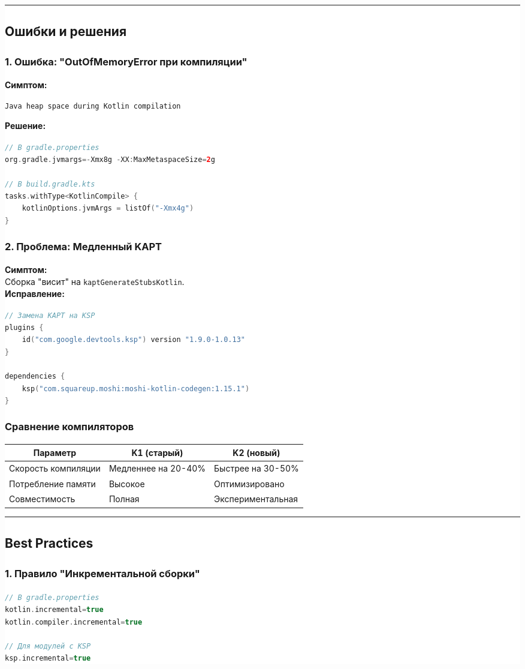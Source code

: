 ```dockerfile  
```  

---

## Ошибки и решения
### 1. Ошибка: "OutOfMemoryError при компиляции"
**Симптом:**
```  
Java heap space during Kotlin compilation  
```  
**Решение:**
```kotlin  
// В gradle.properties  
org.gradle.jvmargs=-Xmx8g -XX:MaxMetaspaceSize=2g  

// В build.gradle.kts  
tasks.withType<KotlinCompile> {  
    kotlinOptions.jvmArgs = listOf("-Xmx4g")  
}  
```  

### 2. Проблема: Медленный KAPT
**Симптом:**  
Сборка "висит" на `kaptGenerateStubsKotlin`.  
**Исправление:**
```kotlin  
// Замена KAPT на KSP  
plugins {  
    id("com.google.devtools.ksp") version "1.9.0-1.0.13"  
}  

dependencies {  
    ksp("com.squareup.moshi:moshi-kotlin-codegen:1.15.1")  
}  
```  

### Сравнение компиляторов
| Параметр           | K1 (старый)              | K2 (новый)              |  
|---------------------|--------------------------|--------------------------|  
| Скорость компиляции | Медленнее на 20-40%      | Быстрее на 30-50%        |  
| Потребление памяти  | Высокое                  | Оптимизировано           |  
| Совместимость       | Полная                   | Экспериментальная        |  

---

## Best Practices
### 1. Правило "Инкрементальной сборки"
```kotlin  
// В gradle.properties  
kotlin.incremental=true  
kotlin.compiler.incremental=true  

// Для модулей с KSP  
ksp.incremental=true  
```  
